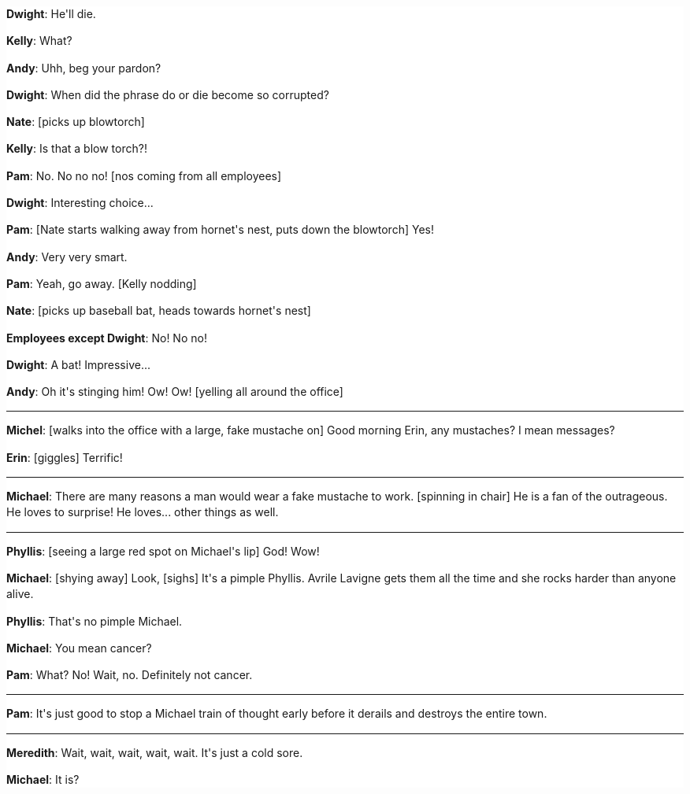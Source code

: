 **Dwight**: He'll die.  
  
**Kelly**: What?  
  
**Andy**: Uhh, beg your pardon?  
  
**Dwight**: When did the phrase do or die become so corrupted?  
  
**Nate**: \[picks up blowtorch\]  
  
**Kelly**: Is that a blow torch?!  
  
**Pam**: No. No no no! \[nos coming from all employees\]  
  
**Dwight**: Interesting choice...  
  
**Pam**: \[Nate starts walking away from hornet's nest, puts down the blowtorch\] Yes!  
  
**Andy**: Very very smart.  
  
**Pam**: Yeah, go away. \[Kelly nodding\]  
  
**Nate**: \[picks up baseball bat, heads towards hornet's nest\]  
  
**Employees except Dwight**: No! No no!  
  
**Dwight**: A bat! Impressive...  
  
**Andy**: Oh it's stinging him! Ow! Ow! \[yelling all around the office\]  

* * *

**Michel**: \[walks into the office with a large, fake mustache on\] Good morning Erin, any mustaches? I mean messages?  
  
**Erin**: \[giggles\] Terrific!  

* * *

**Michael**: There are many reasons a man would wear a fake mustache to work. \[spinning in chair\] He is a fan of the outrageous. He loves to surprise! He loves... other things as well.  

* * *

**Phyllis**: \[seeing a large red spot on Michael's lip\] God! Wow!  
  
**Michael**: \[shying away\] Look, \[sighs\] It's a pimple Phyllis. Avrile Lavigne gets them all the time and she rocks harder than anyone alive.  
  
**Phyllis**: That's no pimple Michael.  
  
**Michael**: You mean cancer?  
  
**Pam**: What? No! Wait, no. Definitely not cancer.  

* * *

**Pam**: It's just good to stop a Michael train of thought early before it derails and destroys the entire town.  

* * *

**Meredith**: Wait, wait, wait, wait, wait. It's just a cold sore.  
  
**Michael**: It is?  
  
